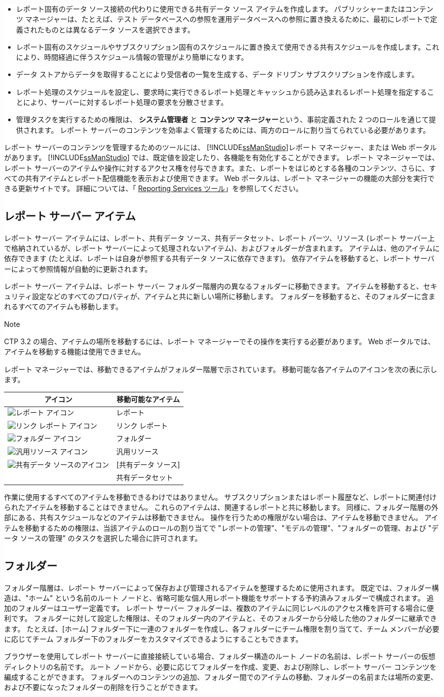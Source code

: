 -   レポート固有のデータ ソース接続の代わりに使用できる共有データ ソース アイテムを作成します。 パブリッシャーまたはコンテンツ マネージャーは、たとえば、テスト データベースへの参照を運用データベースへの参照に置き換えるために、最初にレポートで定義されたものとは異なるデータ ソースを選択できます。  
  
-   レポート固有のスケジュールやサブスクリプション固有のスケジュールに置き換えて使用できる共有スケジュールを作成します。これにより、時間経過に伴うスケジュール情報の管理がより簡単になります。  
  
-   データ ストアからデータを取得することにより受信者の一覧を生成する、データ ドリブン サブスクリプションを作成します。  
  
-   レポート処理のスケジュールを設定し、要求時に実行できるレポート処理とキャッシュから読み込まれるレポート処理を指定することにより、サーバーに対するレポート処理の要求を分散させます。  
  
-   管理タスクを実行するための権限は、 **システム管理者** と **コンテンツ マネージャー**という、事前定義された 2 つのロールを通じて提供されます。 レポート サーバーのコンテンツを効率よく管理するためには、両方のロールに割り当てられている必要があります。  
  
 レポート サーバーのコンテンツを管理するためのツールには、 [!INCLUDE[ssManStudio](../../includes/ssmanstudio-md.md)]レポート マネージャー、または Web ポータルがあります。 [!INCLUDE[ssManStudio](../../includes/ssmanstudio-md.md)] では、既定値を設定したり、各機能を有効化することができます。 レポート マネージャーでは、レポート サーバーのアイテムや操作に対するアクセス権を付与できます。また、レポートをはじめとする各種のコンテンツ、さらに、すべての共有アイテムとレポート配信機能を表示および使用できます。 Web ポータルは、レポート マネージャーの機能の大部分を実行できる更新サイトです。 詳細については、「 [Reporting Services ツール](../../reporting-services/tools/reporting-services-tools.md)」を参照してください。  
  
##  <a name="bkmk_ReportServerItems"></a> レポート サーバー アイテム  
 レポート サーバー アイテムには、レポート、共有データ ソース、共有データセット、レポート パーツ、リソース (レポート サーバー上で格納されているが、レポート サーバーによって処理されないアイテム)、およびフォルダーが含まれます。 アイテムは、他のアイテムに依存できます (たとえば、レポートは自身が参照する共有データ ソースに依存できます)。 依存アイテムを移動すると、レポート サーバーによって参照情報が自動的に更新されます。  
  
 レポート サーバー アイテムは、レポート サーバー フォルダー階層内の異なるフォルダーに移動できます。 アイテムを移動すると、セキュリティ設定などのすべてのプロパティが、アイテムと共に新しい場所に移動します。 フォルダーを移動すると、そのフォルダーに含まれるすべてのアイテムも移動します。  
  
> [!NOTE]  
>  CTP 3.2 の場合、アイテムの場所を移動するには、レポート マネージャーでその操作を実行する必要があります。 Web ポータルでは、アイテムを移動する機能は使用できません。  
  
 レポート マネージャーでは、移動できるアイテムがフォルダー階層で示されています。 移動可能な各アイテムのアイコンを次の表に示します。  
  
|アイコン|移動可能なアイテム|  
|----------|-------------------|  
|![レポート アイコン](../../reporting-services/report-server/media/hlp-16doc.gif "レポート アイコン")|レポート|  
|![リンク レポート アイコン](../../reporting-services/report-server/media/hlp-16linked.gif "リンク レポート アイコン")|リンク レポート|  
|![フォルダー アイコン](../../reporting-services/report-server/media/hlp-16folder.gif "フォルダー アイコン")|フォルダー|  
|![汎用リソース アイコン](../../reporting-services/report-server/media/hlp-16file.gif "汎用リソース アイコン")|汎用リソース|  
|![共有データ ソースのアイコン](../../reporting-services/report-data/media/hlp-16datasource.png "共有データ ソースのアイコン")|[共有データ ソース]|  
||共有データセット|  
  
 作業に使用するすべてのアイテムを移動できるわけではありません。 サブスクリプションまたはレポート履歴など、レポートに関連付けられたアイテムを移動することはできません。 これらのアイテムは、関連するレポートと共に移動します。 同様に、フォルダー階層の外部にある、共有スケジュールなどのアイテムは移動できません。 操作を行うための権限がない場合は、アイテムを移動できません。 アイテムを移動するための権限は、当該アイテムのロールの割り当てで "レポートの管理"、"モデルの管理"、"フォルダーの管理、および "データ ソースの管理" のタスクを選択した場合に許可されます。  
  
##  <a name="bkmk_Folders"></a> フォルダー  
 フォルダー階層は、レポート サーバーによって保存および管理されるアイテムを整理するために使用されます。  既定では、フォルダー構造は、"ホーム" という名前のルート ノードと、省略可能な個人用レポート機能をサポートする予約済みフォルダーで構成されます。 追加のフォルダーはユーザー定義です。 レポート サーバー フォルダーは、複数のアイテムに同じレベルのアクセス権を許可する場合に便利です。 フォルダーに対して設定した権限は、そのフォルダー内のアイテムと、そのフォルダーから分岐した他のフォルダーに継承できます。 たとえば、[ホーム] フォルダー下に一連のフォルダーを作成し、各フォルダーにチーム権限を割り当てて、チーム メンバーが必要に応じてチーム フォルダー下のフォルダーをカスタマイズできるようにすることもできます。  
  
 ブラウザーを使用してレポート サーバーに直接接続している場合、フォルダー構造のルート ノードの名前は、レポート サーバーの仮想ディレクトリの名前です。 ルート ノードから、必要に応じてフォルダーを作成、変更、および削除し、レポート サーバー コンテンツを編成することができます。 フォルダーへのコンテンツの追加、フォルダー間でのアイテムの移動、フォルダーの名前または場所の変更、および不要になったフォルダーの削除を行うことができます。  
  